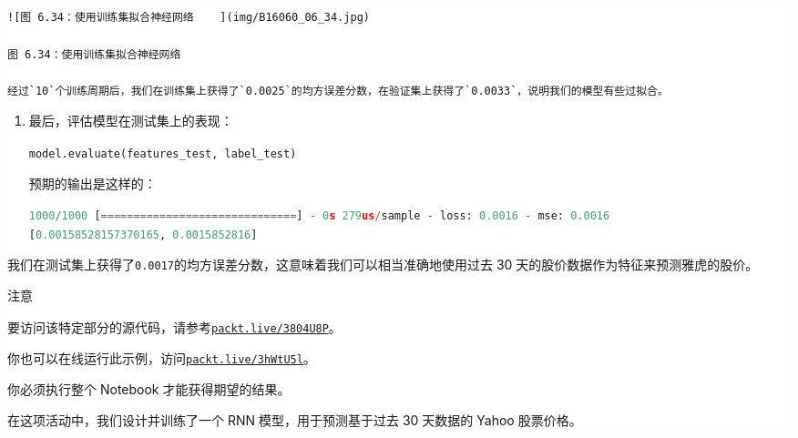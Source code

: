     ![图 6.34：使用训练集拟合神经网络    ](img/B16060_06_34.jpg)

    图 6.34：使用训练集拟合神经网络

    经过`10`个训练周期后，我们在训练集上获得了`0.0025`的均方误差分数，在验证集上获得了`0.0033`，说明我们的模型有些过拟合。

1.  最后，评估模型在测试集上的表现：

    ```py
    model.evaluate(features_test, label_test)
    ```

    预期的输出是这样的：

    ```py
    1000/1000 [==============================] - 0s 279us/sample - loss: 0.0016 - mse: 0.0016
    [0.00158528157370165, 0.0015852816]
    ```

我们在测试集上获得了`0.0017`的均方误差分数，这意味着我们可以相当准确地使用过去 30 天的股价数据作为特征来预测雅虎的股价。

注意

要访问该特定部分的源代码，请参考[`packt.live/3804U8P`](https://packt.live/3804U8P)。

你也可以在线运行此示例，访问[`packt.live/3hWtU5l`](https://packt.live/3hWtU5l)。

你必须执行整个 Notebook 才能获得期望的结果。

在这项活动中，我们设计并训练了一个 RNN 模型，用于预测基于过去 30 天数据的 Yahoo 股票价格。

